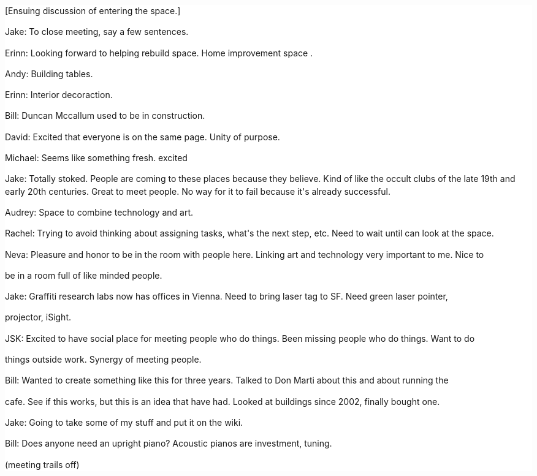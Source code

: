 
[Ensuing discussion of entering the space.] 

Jake:
To close meeting, say a few sentences.

Erinn:
	Looking forward to helping rebuild space. Home improvement space .

Andy:
	Building tables.

Erinn:
	Interior decoraction. 

Bill:
	Duncan Mccallum used to be in construction.

David:
	Excited that everyone is on the same page. Unity of purpose.


Michael:
	Seems like something fresh. excited

Jake:
	Totally stoked. People are coming to these places because they believe. Kind of like the occult clubs of the late 19th and early 20th centuries. Great to meet people. No way for it to fail because it's already successful. 

Audrey:
	Space to combine technology and art. 

Rachel:
	Trying to avoid thinking about assigning tasks, what's the next step, etc. 
	Need to wait until can look at the space.


Neva:
Pleasure and honor to be in the room with people here. Linking art and technology very important to me. Nice to 

be in a room full of like minded people.

Jake:
Graffiti research labs now has offices in Vienna. Need to bring laser tag to SF. Need green laser pointer, 

projector, iSight. 

JSK:
Excited to have social place for meeting people who do things. Been missing people who do things. Want to do 

things outside work. Synergy of meeting people. 

Bill:
Wanted to create something like this for three years. Talked to Don Marti about this and about running the 

cafe. See if this works, but this is an idea that have had. Looked at buildings since 2002, finally bought one.

Jake:
Going to take some of my stuff and put it on the wiki. 

Bill:
Does anyone need an upright piano? Acoustic pianos are investment, tuning.

(meeting trails off)